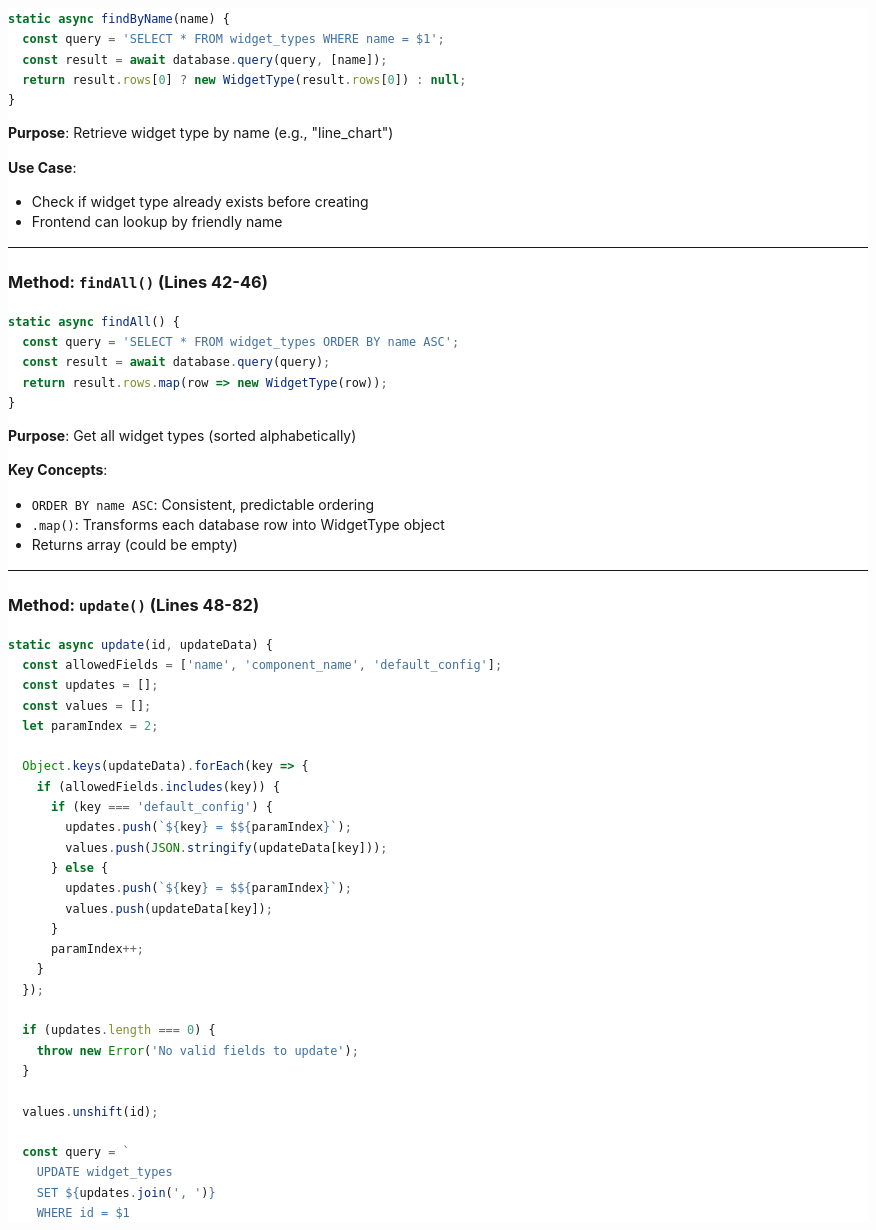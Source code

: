 ```javascript
static async findByName(name) {
  const query = 'SELECT * FROM widget_types WHERE name = $1';
  const result = await database.query(query, [name]);
  return result.rows[0] ? new WidgetType(result.rows[0]) : null;
}
```

**Purpose**: Retrieve widget type by name (e.g., "line_chart")

**Use Case**:
- Check if widget type already exists before creating
- Frontend can lookup by friendly name

---

### Method: `findAll()` (Lines 42-46)

```javascript
static async findAll() {
  const query = 'SELECT * FROM widget_types ORDER BY name ASC';
  const result = await database.query(query);
  return result.rows.map(row => new WidgetType(row));
}
```

**Purpose**: Get all widget types (sorted alphabetically)

**Key Concepts**:
- `ORDER BY name ASC`: Consistent, predictable ordering
- `.map()`: Transforms each database row into WidgetType object
- Returns array (could be empty)

---

### Method: `update()` (Lines 48-82)

```javascript
static async update(id, updateData) {
  const allowedFields = ['name', 'component_name', 'default_config'];
  const updates = [];
  const values = [];
  let paramIndex = 2;

  Object.keys(updateData).forEach(key => {
    if (allowedFields.includes(key)) {
      if (key === 'default_config') {
        updates.push(`${key} = $${paramIndex}`);
        values.push(JSON.stringify(updateData[key]));
      } else {
        updates.push(`${key} = $${paramIndex}`);
        values.push(updateData[key]);
      }
      paramIndex++;
    }
  });

  if (updates.length === 0) {
    throw new Error('No valid fields to update');
  }

  values.unshift(id);

  const query = `
    UPDATE widget_types
    SET ${updates.join(', ')}
    WHERE id = $1
```